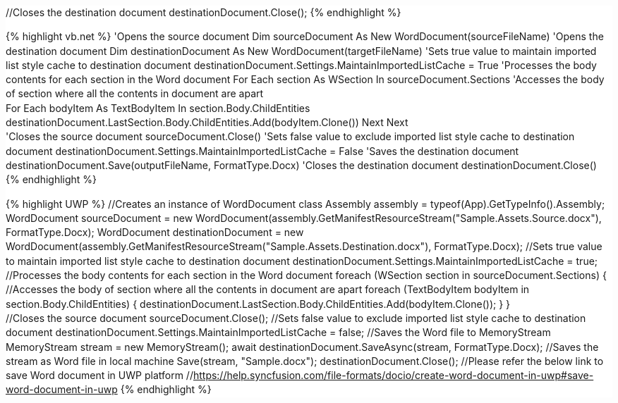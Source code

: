 //Closes the destination document
destinationDocument.Close();
{% endhighlight %}

{% highlight vb.net %}
'Opens the source document
Dim sourceDocument As New WordDocument(sourceFileName)
'Opens the destination document
Dim destinationDocument As New WordDocument(targetFileName)
'Sets true value to maintain imported list style cache to destination document
destinationDocument.Settings.MaintainImportedListCache = True
'Processes the body contents for each section in the Word document
For Each section As WSection In sourceDocument.Sections
	'Accesses the body of section where all the contents in document are apart     
	For Each bodyItem As TextBodyItem In section.Body.ChildEntities
		destinationDocument.LastSection.Body.ChildEntities.Add(bodyItem.Clone())
	Next
Next   
'Closes the source document
sourceDocument.Close()
'Sets false value to exclude imported list style cache to destination document
destinationDocument.Settings.MaintainImportedListCache = False
'Saves the destination document
destinationDocument.Save(outputFileName, FormatType.Docx)
'Closes the destination document
destinationDocument.Close()
{% endhighlight %}

{% highlight UWP %}
//Creates an instance of WordDocument class
Assembly assembly = typeof(App).GetTypeInfo().Assembly;
WordDocument sourceDocument = new WordDocument(assembly.GetManifestResourceStream("Sample.Assets.Source.docx"), FormatType.Docx);
WordDocument destinationDocument = new WordDocument(assembly.GetManifestResourceStream("Sample.Assets.Destination.docx"), FormatType.Docx);
//Sets true value to maintain imported list style cache to destination document
destinationDocument.Settings.MaintainImportedListCache = true;
//Processes the body contents for each section in the Word document
foreach (WSection section in sourceDocument.Sections)
{   
	//Accesses the body of section where all the contents in document are apart
	foreach (TextBodyItem bodyItem in section.Body.ChildEntities)
	{
		destinationDocument.LastSection.Body.ChildEntities.Add(bodyItem.Clone());
	}
}   
//Closes the source document
sourceDocument.Close();
//Sets false value to exclude imported list style cache to destination document
destinationDocument.Settings.MaintainImportedListCache = false;
//Saves the Word file to MemoryStream
MemoryStream stream = new MemoryStream();
await destinationDocument.SaveAsync(stream, FormatType.Docx);
//Saves the stream as Word file in local machine
Save(stream, "Sample.docx");
destinationDocument.Close();
//Please refer the below link to save Word document in UWP platform
//https://help.syncfusion.com/file-formats/docio/create-word-document-in-uwp#save-word-document-in-uwp
{% endhighlight %}
